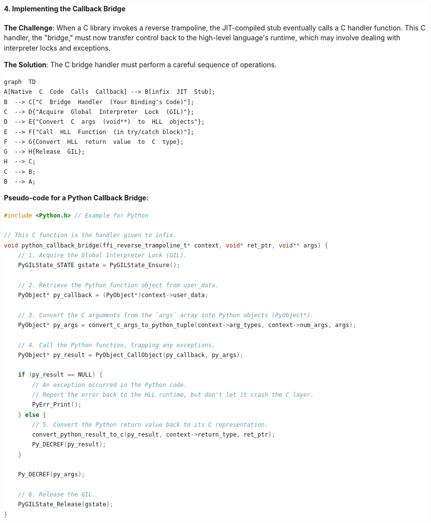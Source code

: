 #### 4. Implementing the Callback Bridge

**The Challenge**: When a C library invokes a reverse trampoline, the JIT-compiled stub eventually calls a C handler function. This C handler, the "bridge," must now transfer control back to the high-level language's runtime, which may involve dealing with interpreter locks and exceptions.

**The Solution**: The C bridge handler must perform a careful sequence of operations.

```mermaid
graph  TD
A[Native  C  Code  Calls  Callback] --> B[infix  JIT  Stub];
B  --> C["C  Bridge  Handler  (Your Binding's Code)"];
C  --> D{"Acquire  Global  Interpreter  Lock  (GIL)"};
D  --> E{"Convert  C  args  (void**)  to  HLL  objects"};
E  --> F["Call  HLL  Function  (in try/catch block)"];
F  --> G{Convert  HLL  return  value  to  C  type};
G  --> H{Release  GIL};
H  --> C;
C  --> B;
B  --> A;
```

**Pseudo-code for a Python Callback Bridge:**
```c
#include <Python.h> // Example for Python

// This C function is the handler given to infix.
void python_callback_bridge(ffi_reverse_trampoline_t* context, void* ret_ptr, void** args) {
    // 1. Acquire the Global Interpreter Lock (GIL).
    PyGILState_STATE gstate = PyGILState_Ensure();

    // 2. Retrieve the Python function object from user_data.
    PyObject* py_callback = (PyObject*)context->user_data;

    // 3. Convert the C arguments from the `args` array into Python objects (PyObject*).
    PyObject* py_args = convert_c_args_to_python_tuple(context->arg_types, context->num_args, args);

    // 4. Call the Python function, trapping any exceptions.
    PyObject* py_result = PyObject_CallObject(py_callback, py_args);

    if (py_result == NULL) {
        // An exception occurred in the Python code.
        // Report the error back to the HLL runtime, but don't let it crash the C layer.
        PyErr_Print();
    } else {
        // 5. Convert the Python return value back to its C representation.
        convert_python_result_to_c(py_result, context->return_type, ret_ptr);
        Py_DECREF(py_result);
    }

    Py_DECREF(py_args);

    // 6. Release the GIL.
    PyGILState_Release(gstate);
}
```
